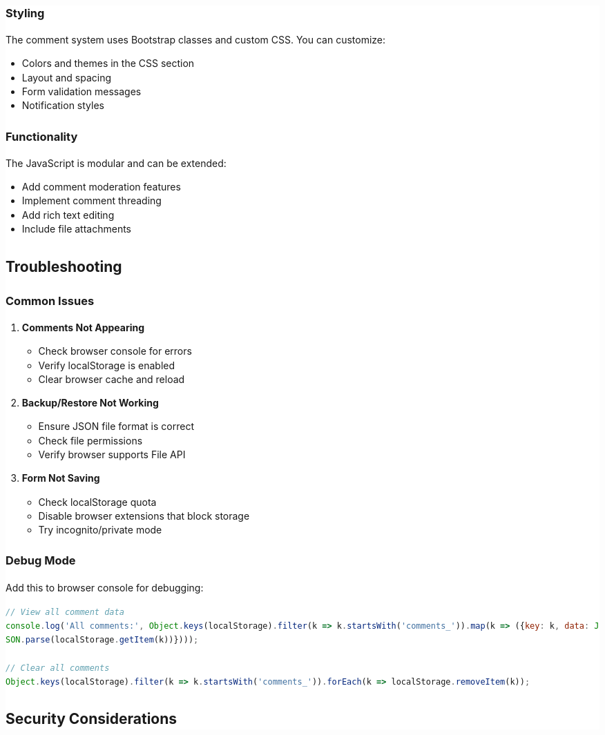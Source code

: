 ### Styling

The comment system uses Bootstrap classes and custom CSS. You can customize:

- Colors and themes in the CSS section
- Layout and spacing
- Form validation messages
- Notification styles

### Functionality

The JavaScript is modular and can be extended:

- Add comment moderation features
- Implement comment threading
- Add rich text editing
- Include file attachments

## Troubleshooting

### Common Issues

1. **Comments Not Appearing**
   - Check browser console for errors
   - Verify localStorage is enabled
   - Clear browser cache and reload

2. **Backup/Restore Not Working**
   - Ensure JSON file format is correct
   - Check file permissions
   - Verify browser supports File API

3. **Form Not Saving**
   - Check localStorage quota
   - Disable browser extensions that block storage
   - Try incognito/private mode

### Debug Mode

Add this to browser console for debugging:

```javascript
// View all comment data
console.log('All comments:', Object.keys(localStorage).filter(k => k.startsWith('comments_')).map(k => ({key: k, data: JSON.parse(localStorage.getItem(k))})));

// Clear all comments
Object.keys(localStorage).filter(k => k.startsWith('comments_')).forEach(k => localStorage.removeItem(k));
```

## Security Considerations
